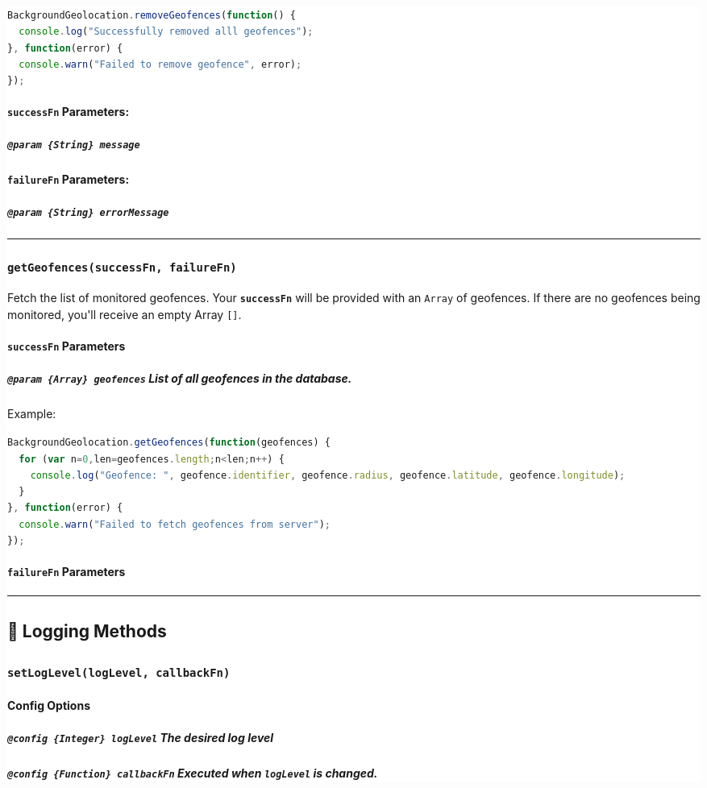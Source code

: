 ```javascript
BackgroundGeolocation.removeGeofences(function() {
  console.log("Successfully removed alll geofences");
}, function(error) {
  console.warn("Failed to remove geofence", error);
});
```

#### `successFn` Parameters:

##### `@param {String} message`

#### `failureFn` Parameters:

##### `@param {String} errorMessage`

------------------------------------------------------------------------------


### `getGeofences(successFn, failureFn)`

Fetch the list of monitored geofences.  Your **`successFn`** will be provided with an `Array` of geofences.  If there are no geofences being monitored, you'll receive an empty Array `[]`.

#### `successFn` Parameters

##### `@param {Array} geofences` List of all geofences in the database.

Example:

```javascript
BackgroundGeolocation.getGeofences(function(geofences) {
  for (var n=0,len=geofences.length;n<len;n++) {
    console.log("Geofence: ", geofence.identifier, geofence.radius, geofence.latitude, geofence.longitude);
  }
}, function(error) {
  console.warn("Failed to fetch geofences from server");
});
```

#### `failureFn` Parameters

------------------------------------------------------------------------------


## :small_blue_diamond: Logging Methods

### `setLogLevel(logLevel, callbackFn)`

#### Config Options

##### `@config {Integer} logLevel`  The desired log level
##### `@config {Function} callbackFn` Executed when `logLevel` is changed.
